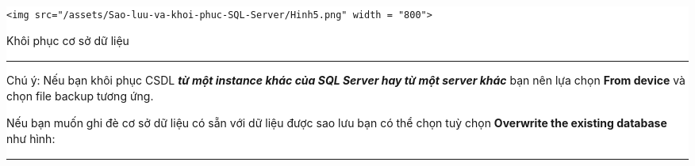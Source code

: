     <img src="/assets/Sao-luu-va-khoi-phuc-SQL-Server/Hinh5.png" width = "800">
</div>
<div class="thecap">Khôi phục cơ sở dữ liệu</div>
</div>
<hr>

Chú ý: Nếu bạn khôi phục CSDL ***từ một instance khác của SQL Server hay từ một server khác*** bạn nên lựa chọn  **From device** và chọn file backup tương ứng.

Nếu bạn muốn ghi đè cơ sở dữ liệu có sẵn với dữ liệu được sao lưu bạn có thể chọn tuỳ chọn **Overwrite the existing database** như hình:

<hr>
<div class="imgcap">
<div >